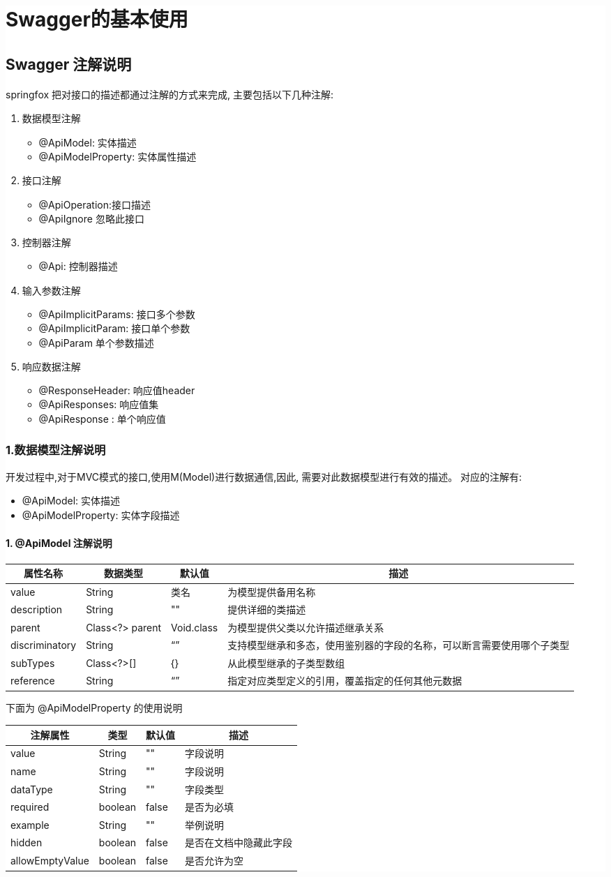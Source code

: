 # Swagger的基本使用

## Swagger 注解说明

springfox 把对接口的描述都通过注解的方式来完成, 主要包括以下几种注解: 
1. 数据模型注解 
   - @ApiModel: 实体描述
   - @ApiModelProperty: 实体属性描述
2. 接口注解
   - @ApiOperation:接口描述
   - @ApiIgnore 忽略此接口
3. 控制器注解
   
   - @Api: 控制器描述
4. 输入参数注解
   - @ApiImplicitParams: 接口多个参数
   - @ApiImplicitParam: 接口单个参数
   - @ApiParam 单个参数描述
5. 响应数据注解
   - @ResponseHeader: 响应值header
   - @ApiResponses: 响应值集
   - @ApiResponse : 单个响应值
   
   
###  1.数据模型注解说明

开发过程中,对于MVC模式的接口,使用M(Model)进行数据通信,因此, 需要对此数据模型进行有效的描述。 对应的注解有: 

- @ApiModel: 实体描述
- @ApiModelProperty: 实体字段描述



####  1. @ApiModel 注解说明

| 属性名称       | 数据类型        | 默认值     | 描述                                                         |
| -------------- | --------------- | ---------- | ------------------------------------------------------------ |
| value          | String          | 类名       | 为模型提供备用名称                                           |
| description    | String          | ""         | 提供详细的类描述                                             |
| parent         | Class<?> parent | Void.class | 为模型提供父类以允许描述继承关系                             |
| discriminatory | String          | “”         | 支持模型继承和多态，使用鉴别器的字段的名称，可以断言需要使用哪个子类型 |
| subTypes       | Class<?>[]      | {}         | 从此模型继承的子类型数组                                     |
| reference      | String          | “”         | 指定对应类型定义的引用，覆盖指定的任何其他元数据             |



下面为 @ApiModelProperty 的使用说明

| 注解属性        | 类型    | 默认值 | 描述                   |
| --------------- | ------- | ------ | ---------------------- |
| value           | String  | ""     | 字段说明               |
| name            | String  | ""     | 字段说明               |
| dataType        | String  | ""     | 字段类型               |
| required        | boolean | false  | 是否为必填             |
| example         | String  | ""     | 举例说明               |
| hidden          | boolean | false  | 是否在文档中隐藏此字段 |
| allowEmptyValue | boolean | false  | 是否允许为空           |